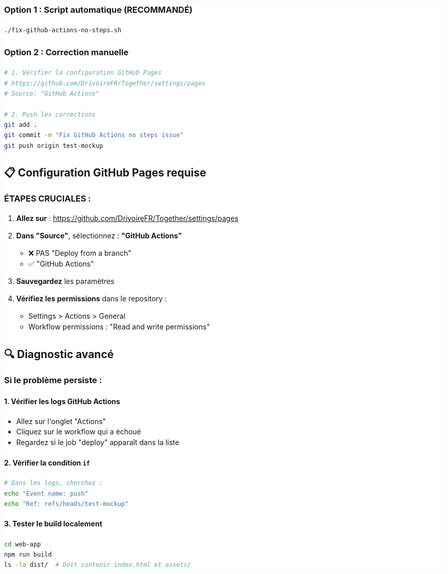 ### **Option 1 : Script automatique (RECOMMANDÉ)**
```bash
./fix-github-actions-no-steps.sh
```

### **Option 2 : Correction manuelle**
```bash
# 1. Vérifier la configuration GitHub Pages
# https://github.com/DrivoireFR/Together/settings/pages
# Source: "GitHub Actions"

# 2. Push les corrections
git add .
git commit -m "Fix GitHub Actions no steps issue"
git push origin test-mockup
```

## 📋 **Configuration GitHub Pages requise**

### **ÉTAPES CRUCIALES :**

1. **Allez sur** : https://github.com/DrivoireFR/Together/settings/pages

2. **Dans "Source"**, sélectionnez : **"GitHub Actions"**
   - ❌ PAS "Deploy from a branch"
   - ✅ "GitHub Actions"

3. **Sauvegardez** les paramètres

4. **Vérifiez les permissions** dans le repository :
   - Settings > Actions > General
   - Workflow permissions : "Read and write permissions"

## 🔍 **Diagnostic avancé**

### **Si le problème persiste :**

#### **1. Vérifier les logs GitHub Actions**
- Allez sur l'onglet "Actions"
- Cliquez sur le workflow qui a échoué
- Regardez si le job "deploy" apparaît dans la liste

#### **2. Vérifier la condition `if`**
```bash
# Dans les logs, cherchez :
echo "Event name: push"
echo "Ref: refs/heads/test-mockup"
```

#### **3. Tester le build localement**
```bash
cd web-app
npm run build
ls -la dist/  # Doit contenir index.html et assets/
```
